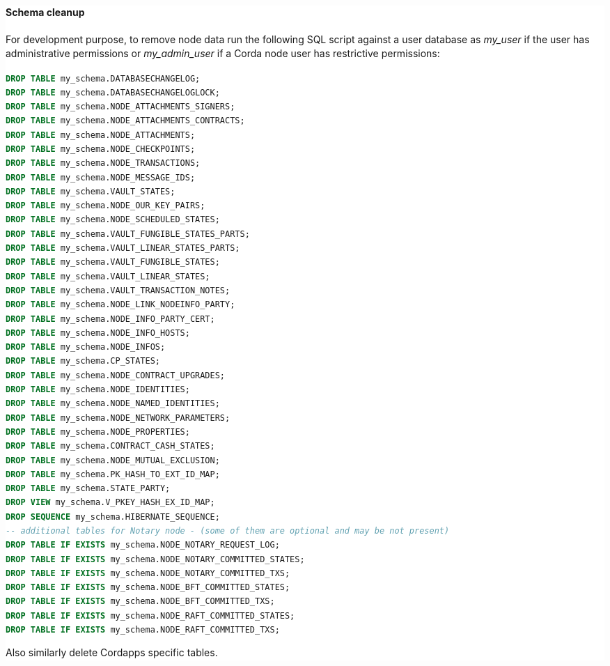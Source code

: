 
#### Schema cleanup

For development purpose, to remove node data run the following SQL script against a user database as *my_user*
if the user has administrative permissions or *my_admin_user* if a Corda node user has restrictive permissions:

```sql
DROP TABLE my_schema.DATABASECHANGELOG;
DROP TABLE my_schema.DATABASECHANGELOGLOCK;
DROP TABLE my_schema.NODE_ATTACHMENTS_SIGNERS;
DROP TABLE my_schema.NODE_ATTACHMENTS_CONTRACTS;
DROP TABLE my_schema.NODE_ATTACHMENTS;
DROP TABLE my_schema.NODE_CHECKPOINTS;
DROP TABLE my_schema.NODE_TRANSACTIONS;
DROP TABLE my_schema.NODE_MESSAGE_IDS;
DROP TABLE my_schema.VAULT_STATES;
DROP TABLE my_schema.NODE_OUR_KEY_PAIRS;
DROP TABLE my_schema.NODE_SCHEDULED_STATES;
DROP TABLE my_schema.VAULT_FUNGIBLE_STATES_PARTS;
DROP TABLE my_schema.VAULT_LINEAR_STATES_PARTS;
DROP TABLE my_schema.VAULT_FUNGIBLE_STATES;
DROP TABLE my_schema.VAULT_LINEAR_STATES;
DROP TABLE my_schema.VAULT_TRANSACTION_NOTES;
DROP TABLE my_schema.NODE_LINK_NODEINFO_PARTY;
DROP TABLE my_schema.NODE_INFO_PARTY_CERT;
DROP TABLE my_schema.NODE_INFO_HOSTS;
DROP TABLE my_schema.NODE_INFOS;
DROP TABLE my_schema.CP_STATES;
DROP TABLE my_schema.NODE_CONTRACT_UPGRADES;
DROP TABLE my_schema.NODE_IDENTITIES;
DROP TABLE my_schema.NODE_NAMED_IDENTITIES;
DROP TABLE my_schema.NODE_NETWORK_PARAMETERS;
DROP TABLE my_schema.NODE_PROPERTIES;
DROP TABLE my_schema.CONTRACT_CASH_STATES;
DROP TABLE my_schema.NODE_MUTUAL_EXCLUSION;
DROP TABLE my_schema.PK_HASH_TO_EXT_ID_MAP;
DROP TABLE my_schema.STATE_PARTY;
DROP VIEW my_schema.V_PKEY_HASH_EX_ID_MAP;
DROP SEQUENCE my_schema.HIBERNATE_SEQUENCE;
-- additional tables for Notary node - (some of them are optional and may be not present)
DROP TABLE IF EXISTS my_schema.NODE_NOTARY_REQUEST_LOG;
DROP TABLE IF EXISTS my_schema.NODE_NOTARY_COMMITTED_STATES;
DROP TABLE IF EXISTS my_schema.NODE_NOTARY_COMMITTED_TXS;
DROP TABLE IF EXISTS my_schema.NODE_BFT_COMMITTED_STATES;
DROP TABLE IF EXISTS my_schema.NODE_BFT_COMMITTED_TXS;
DROP TABLE IF EXISTS my_schema.NODE_RAFT_COMMITTED_STATES;
DROP TABLE IF EXISTS my_schema.NODE_RAFT_COMMITTED_TXS;
```

Also similarly delete Cordapps specific tables.
